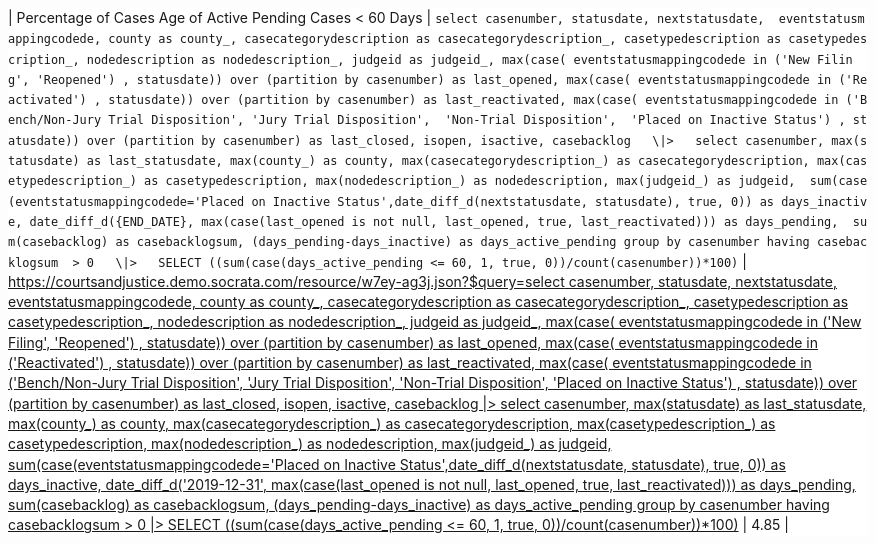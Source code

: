  | Percentage of Cases Age of Active Pending Cases < 60 Days | `select casenumber, statusdate, nextstatusdate,  eventstatusmappingcodede, county as county_, casecategorydescription as casecategorydescription_, casetypedescription as casetypedescription_, nodedescription as nodedescription_, judgeid as judgeid_, max(case( eventstatusmappingcodede in ('New Filing', 'Reopened') , statusdate)) over (partition by casenumber) as last_opened, max(case( eventstatusmappingcodede in ('Reactivated') , statusdate)) over (partition by casenumber) as last_reactivated, max(case( eventstatusmappingcodede in ('Bench/Non-Jury Trial Disposition', 'Jury Trial Disposition',  'Non-Trial Disposition',  'Placed on Inactive Status') , statusdate)) over (partition by casenumber) as last_closed, isopen, isactive, casebacklog   \|>   select casenumber, max(statusdate) as last_statusdate, max(county_) as county, max(casecategorydescription_) as casecategorydescription, max(casetypedescription_) as casetypedescription, max(nodedescription_) as nodedescription, max(judgeid_) as judgeid,  sum(case(eventstatusmappingcodede='Placed on Inactive Status',date_diff_d(nextstatusdate, statusdate), true, 0)) as days_inactive, date_diff_d({END_DATE}, max(case(last_opened is not null, last_opened, true, last_reactivated))) as days_pending,  sum(casebacklog) as casebacklogsum, (days_pending-days_inactive) as days_active_pending group by casenumber having casebacklogsum  > 0   \|>   SELECT ((sum(case(days_active_pending <= 60, 1, true, 0))/count(casenumber))*100)` | [https://courtsandjustice.demo.socrata.com/resource/w7ey-ag3j.json?$query=select casenumber, statusdate, nextstatusdate,  eventstatusmappingcodede, county as county_, casecategorydescription as casecategorydescription_, casetypedescription as casetypedescription_, nodedescription as nodedescription_, judgeid as judgeid_, max\(case\( eventstatusmappingcodede in \('New Filing', 'Reopened'\) , statusdate\)\) over \(partition by casenumber\) as last_opened, max\(case\( eventstatusmappingcodede in \('Reactivated'\) , statusdate\)\) over \(partition by casenumber\) as last_reactivated, max\(case\( eventstatusmappingcodede in \('Bench/Non-Jury Trial Disposition', 'Jury Trial Disposition',  'Non-Trial Disposition',  'Placed on Inactive Status'\) , statusdate\)\) over \(partition by casenumber\) as last_closed, isopen, isactive, casebacklog \|> select casenumber, max\(statusdate\) as last_statusdate, max\(county_\) as county, max\(casecategorydescription_\) as casecategorydescription, max\(casetypedescription_\) as casetypedescription, max\(nodedescription_\) as nodedescription, max\(judgeid_\) as judgeid,  sum\(case\(eventstatusmappingcodede='Placed on Inactive Status',date_diff_d\(nextstatusdate, statusdate\), true, 0\)\) as days_inactive, date_diff_d\('2019-12-31', max\(case\(last_opened is not null, last_opened, true, last_reactivated\)\)\) as days_pending,  sum\(casebacklog\) as casebacklogsum, \(days_pending-days_inactive\) as days_active_pending group by casenumber having casebacklogsum  > 0 \|> SELECT \(\(sum\(case\(days_active_pending <= 60, 1, true, 0\)\)/count\(casenumber\)\)*100\)](https://courtsandjustice.demo.socrata.com/resource/w7ey-ag3j.json?$query=select%20casenumber%2C%20statusdate%2C%20nextstatusdate%2C%20%20eventstatusmappingcodede%2C%20county%20as%20county_%2C%20casecategorydescription%20as%20casecategorydescription_%2C%20casetypedescription%20as%20casetypedescription_%2C%20nodedescription%20as%20nodedescription_%2C%20judgeid%20as%20judgeid_%2C%20max%28case%28%20eventstatusmappingcodede%20in%20%28%27New%20Filing%27%2C%20%27Reopened%27%29%20%2C%20statusdate%29%29%20over%20%28partition%20by%20casenumber%29%20as%20last_opened%2C%20max%28case%28%20eventstatusmappingcodede%20in%20%28%27Reactivated%27%29%20%2C%20statusdate%29%29%20over%20%28partition%20by%20casenumber%29%20as%20last_reactivated%2C%20max%28case%28%20eventstatusmappingcodede%20in%20%28%27Bench/Non-Jury%20Trial%20Disposition%27%2C%20%27Jury%20Trial%20Disposition%27%2C%20%20%27Non-Trial%20Disposition%27%2C%20%20%27Placed%20on%20Inactive%20Status%27%29%20%2C%20statusdate%29%29%20over%20%28partition%20by%20casenumber%29%20as%20last_closed%2C%20isopen%2C%20isactive%2C%20casebacklog%20%7C%3E%20select%20casenumber%2C%20max%28statusdate%29%20as%20last_statusdate%2C%20max%28county_%29%20as%20county%2C%20max%28casecategorydescription_%29%20as%20casecategorydescription%2C%20max%28casetypedescription_%29%20as%20casetypedescription%2C%20max%28nodedescription_%29%20as%20nodedescription%2C%20max%28judgeid_%29%20as%20judgeid%2C%20%20sum%28case%28eventstatusmappingcodede%3D%27Placed%20on%20Inactive%20Status%27%2Cdate_diff_d%28nextstatusdate%2C%20statusdate%29%2C%20true%2C%200%29%29%20as%20days_inactive%2C%20date_diff_d%28%272019-12-31%27%2C%20max%28case%28last_opened%20is%20not%20null%2C%20last_opened%2C%20true%2C%20last_reactivated%29%29%29%20as%20days_pending%2C%20%20sum%28casebacklog%29%20as%20casebacklogsum%2C%20%28days_pending-days_inactive%29%20as%20days_active_pending%20group%20by%20casenumber%20having%20casebacklogsum%20%20%3E%200%20%7C%3E%20SELECT%20%28%28sum%28case%28days_active_pending%20%3C%3D%2060%2C%201%2C%20true%2C%200%29%29/count%28casenumber%29%29%2A100%29) | 4.85 |